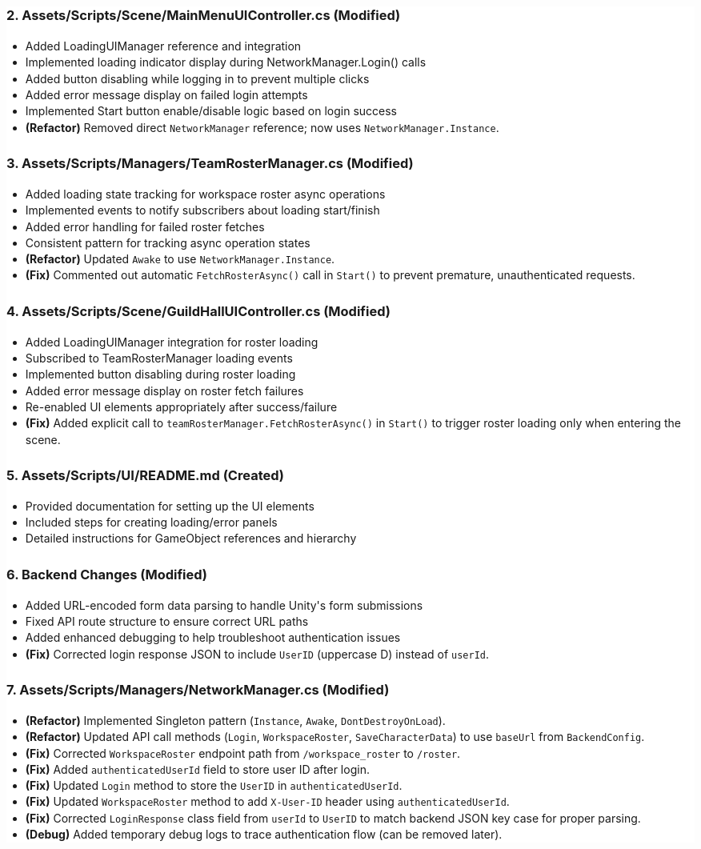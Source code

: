 ### 2. Assets/Scripts/Scene/MainMenuUIController.cs (Modified)
- Added LoadingUIManager reference and integration
- Implemented loading indicator display during NetworkManager.Login() calls
- Added button disabling while logging in to prevent multiple clicks
- Added error message display on failed login attempts
- Implemented Start button enable/disable logic based on login success
- **(Refactor)** Removed direct `NetworkManager` reference; now uses `NetworkManager.Instance`.

### 3. Assets/Scripts/Managers/TeamRosterManager.cs (Modified)
- Added loading state tracking for workspace roster async operations
- Implemented events to notify subscribers about loading start/finish
- Added error handling for failed roster fetches
- Consistent pattern for tracking async operation states
- **(Refactor)** Updated `Awake` to use `NetworkManager.Instance`.
- **(Fix)** Commented out automatic `FetchRosterAsync()` call in `Start()` to prevent premature, unauthenticated requests.

### 4. Assets/Scripts/Scene/GuildHallUIController.cs (Modified)
- Added LoadingUIManager integration for roster loading
- Subscribed to TeamRosterManager loading events
- Implemented button disabling during roster loading
- Added error message display on roster fetch failures
- Re-enabled UI elements appropriately after success/failure
- **(Fix)** Added explicit call to `teamRosterManager.FetchRosterAsync()` in `Start()` to trigger roster loading only when entering the scene.

### 5. Assets/Scripts/UI/README.md (Created)
- Provided documentation for setting up the UI elements
- Included steps for creating loading/error panels
- Detailed instructions for GameObject references and hierarchy

### 6. Backend Changes (Modified)
- Added URL-encoded form data parsing to handle Unity's form submissions
- Fixed API route structure to ensure correct URL paths
- Added enhanced debugging to help troubleshoot authentication issues
- **(Fix)** Corrected login response JSON to include `UserID` (uppercase D) instead of `userId`.

### 7. Assets/Scripts/Managers/NetworkManager.cs (Modified)
- **(Refactor)** Implemented Singleton pattern (`Instance`, `Awake`, `DontDestroyOnLoad`).
- **(Refactor)** Updated API call methods (`Login`, `WorkspaceRoster`, `SaveCharacterData`) to use `baseUrl` from `BackendConfig`.
- **(Fix)** Corrected `WorkspaceRoster` endpoint path from `/workspace_roster` to `/roster`.
- **(Fix)** Added `authenticatedUserId` field to store user ID after login.
- **(Fix)** Updated `Login` method to store the `UserID` in `authenticatedUserId`.
- **(Fix)** Updated `WorkspaceRoster` method to add `X-User-ID` header using `authenticatedUserId`.
- **(Fix)** Corrected `LoginResponse` class field from `userId` to `UserID` to match backend JSON key case for proper parsing.
- **(Debug)** Added temporary debug logs to trace authentication flow (can be removed later).
